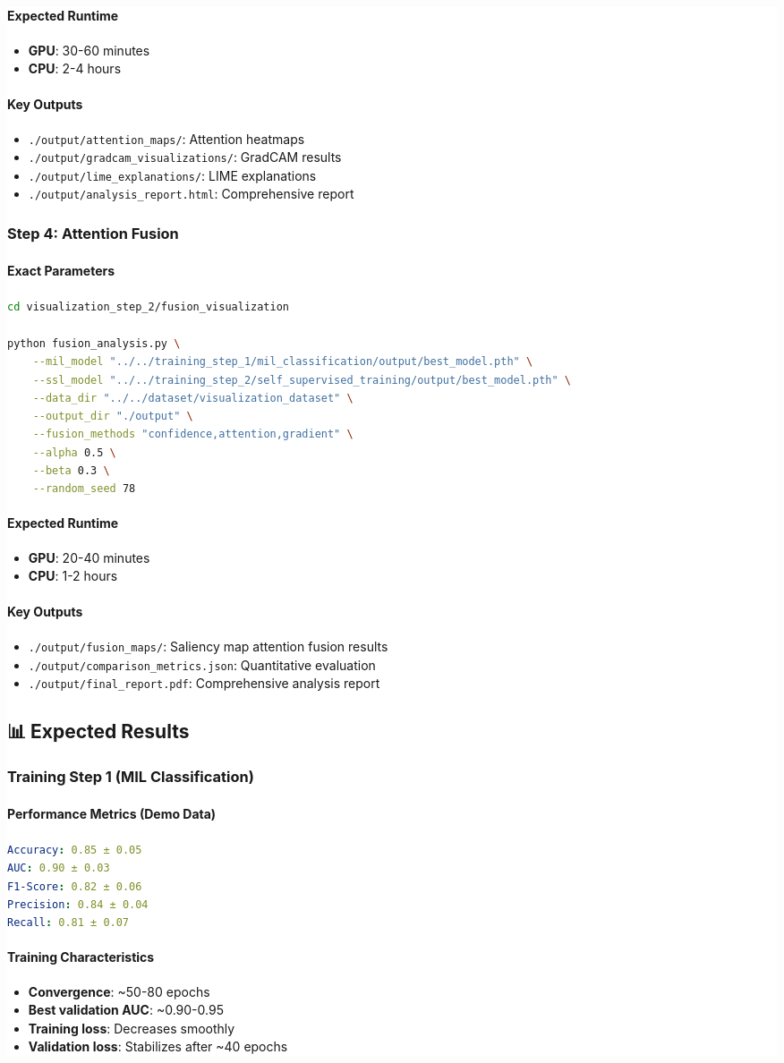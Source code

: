 #### Expected Runtime
- **GPU**: 30-60 minutes
- **CPU**: 2-4 hours

#### Key Outputs
- `./output/attention_maps/`: Attention heatmaps
- `./output/gradcam_visualizations/`: GradCAM results
- `./output/lime_explanations/`: LIME explanations
- `./output/analysis_report.html`: Comprehensive report

### Step 4: Attention Fusion

#### Exact Parameters
```bash
cd visualization_step_2/fusion_visualization

python fusion_analysis.py \
    --mil_model "../../training_step_1/mil_classification/output/best_model.pth" \
    --ssl_model "../../training_step_2/self_supervised_training/output/best_model.pth" \
    --data_dir "../../dataset/visualization_dataset" \
    --output_dir "./output" \
    --fusion_methods "confidence,attention,gradient" \
    --alpha 0.5 \
    --beta 0.3 \
    --random_seed 78
```

#### Expected Runtime
- **GPU**: 20-40 minutes
- **CPU**: 1-2 hours

#### Key Outputs
- `./output/fusion_maps/`: Saliency map attention fusion results
- `./output/comparison_metrics.json`: Quantitative evaluation
- `./output/final_report.pdf`: Comprehensive analysis report

## 📊 Expected Results

### Training Step 1 (MIL Classification)

#### Performance Metrics (Demo Data)
```yaml
Accuracy: 0.85 ± 0.05
AUC: 0.90 ± 0.03
F1-Score: 0.82 ± 0.06
Precision: 0.84 ± 0.04
Recall: 0.81 ± 0.07
```

#### Training Characteristics
- **Convergence**: ~50-80 epochs
- **Best validation AUC**: ~0.90-0.95
- **Training loss**: Decreases smoothly
- **Validation loss**: Stabilizes after ~40 epochs
